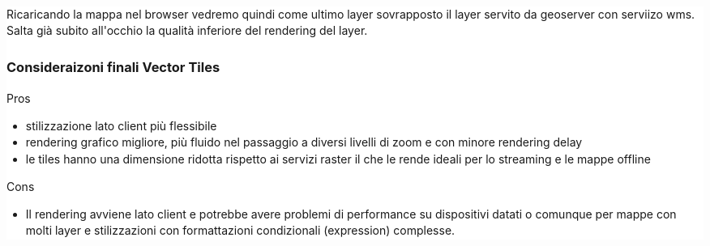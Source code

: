 Ricaricando la mappa nel browser vedremo quindi come ultimo layer sovrapposto il layer servito da geoserver con serviizo wms.
Salta già subito all'occhio la qualità inferiore del rendering del layer.

### Consideraizoni finali Vector Tiles

Pros

+ stilizzazione lato client più flessibile
+ rendering grafico migliore, più fluido nel passaggio a diversi livelli di zoom e con minore rendering delay
+ le tiles hanno una dimensione ridotta rispetto ai servizi raster il che le rende ideali per lo streaming e le mappe offline  

Cons

- Il rendering avviene lato client e potrebbe avere problemi di performance su dispositivi datati o comunque per mappe con molti layer e stilizzazioni con formattazioni condizionali (expression) complesse. 
